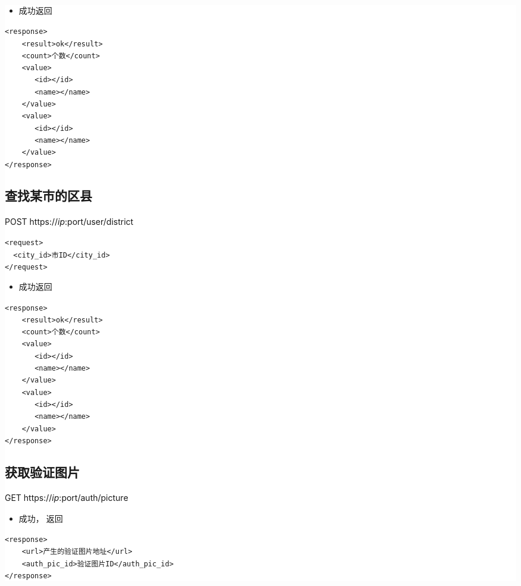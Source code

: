 * 成功返回

```
<response>
    <result>ok</result>
    <count>个数</count>
    <value>
       <id></id>
       <name></name>
    </value>
    <value>
       <id></id>
       <name></name>
    </value>
</response>
```

## 查找某市的区县
POST https://$ip:$port/user/district

```
<request>
  <city_id>市ID</city_id>
</request>
```

* 成功返回

```
<response>
    <result>ok</result>
    <count>个数</count>
    <value>
       <id></id>
       <name></name>
    </value>
    <value>
       <id></id>
       <name></name>
    </value>
</response>
```

## 获取验证图片

GET https://$ip:$port/auth/picture

* 成功， 返回

```
<response>
    <url>产生的验证图片地址</url>
    <auth_pic_id>验证图片ID</auth_pic_id>
</response>
```
